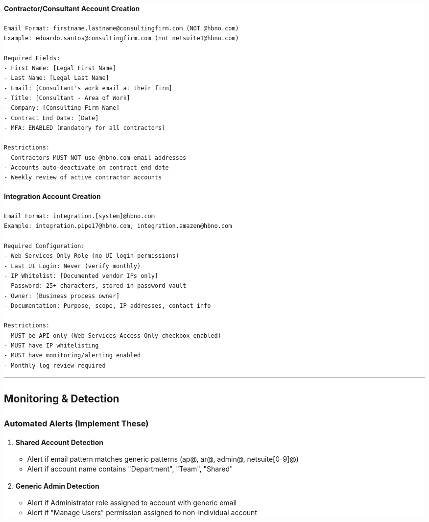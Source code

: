 #### Contractor/Consultant Account Creation
```
Email Format: firstname.lastname@consultingfirm.com (NOT @hbno.com)
Example: eduardo.santos@consultingfirm.com (not netsuite1@hbno.com)

Required Fields:
- First Name: [Legal First Name]
- Last Name: [Legal Last Name]
- Email: [Consultant's work email at their firm]
- Title: [Consultant - Area of Work]
- Company: [Consulting Firm Name]
- Contract End Date: [Date]
- MFA: ENABLED (mandatory for all contractors)

Restrictions:
- Contractors MUST NOT use @hbno.com email addresses
- Accounts auto-deactivate on contract end date
- Weekly review of active contractor accounts
```

#### Integration Account Creation
```
Email Format: integration.[system]@hbno.com
Example: integration.pipe17@hbno.com, integration.amazon@hbno.com

Required Configuration:
- Web Services Only Role (no UI login permissions)
- Last UI Login: Never (verify monthly)
- IP Whitelist: [Documented vendor IPs only]
- Password: 25+ characters, stored in password vault
- Owner: [Business process owner]
- Documentation: Purpose, scope, IP addresses, contact info

Restrictions:
- MUST be API-only (Web Services Access Only checkbox enabled)
- MUST have IP whitelisting
- MUST have monitoring/alerting enabled
- Monthly log review required
```

---

## Monitoring & Detection

### Automated Alerts (Implement These)
1. **Shared Account Detection**
   - Alert if email pattern matches generic patterns (ap@, ar@, admin@, netsuite[0-9]@)
   - Alert if account name contains "Department", "Team", "Shared"

2. **Generic Admin Detection**
   - Alert if Administrator role assigned to account with generic email
   - Alert if "Manage Users" permission assigned to non-individual account
